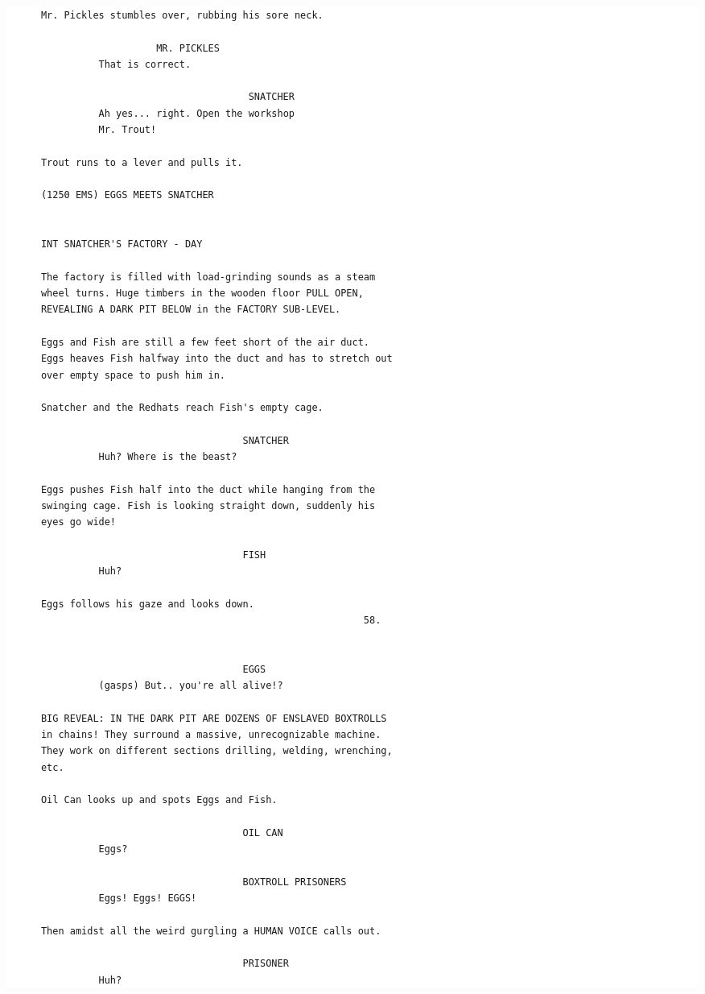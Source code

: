           Mr. Pickles stumbles over, rubbing his sore neck.
                         
                              MR. PICKLES
                    That is correct.
                         
                                              SNATCHER
                    Ah yes... right. Open the workshop
                    Mr. Trout!
                         
          Trout runs to a lever and pulls it.
                         
          (1250 EMS) EGGS MEETS SNATCHER
                         
                         
          INT SNATCHER'S FACTORY - DAY
                         
          The factory is filled with load-grinding sounds as a steam
          wheel turns. Huge timbers in the wooden floor PULL OPEN,
          REVEALING A DARK PIT BELOW in the FACTORY SUB-LEVEL.
                         
          Eggs and Fish are still a few feet short of the air duct.
          Eggs heaves Fish halfway into the duct and has to stretch out
          over empty space to push him in.
                         
          Snatcher and the Redhats reach Fish's empty cage.
                         
                                             SNATCHER
                    Huh? Where is the beast?
                         
          Eggs pushes Fish half into the duct while hanging from the
          swinging cage. Fish is looking straight down, suddenly his
          eyes go wide!
                         
                                             FISH
                    Huh?
                         
          Eggs follows his gaze and looks down.
                                                                  58.
                         
                         
                                             EGGS
                    (gasps) But.. you're all alive!?
                         
          BIG REVEAL: IN THE DARK PIT ARE DOZENS OF ENSLAVED BOXTROLLS
          in chains! They surround a massive, unrecognizable machine.
          They work on different sections drilling, welding, wrenching,
          etc.
                         
          Oil Can looks up and spots Eggs and Fish.
                         
                                             OIL CAN
                    Eggs?
                         
                                             BOXTROLL PRISONERS
                    Eggs! Eggs! EGGS!
                         
          Then amidst all the weird gurgling a HUMAN VOICE calls out.
                         
                                             PRISONER
                    Huh?
                         